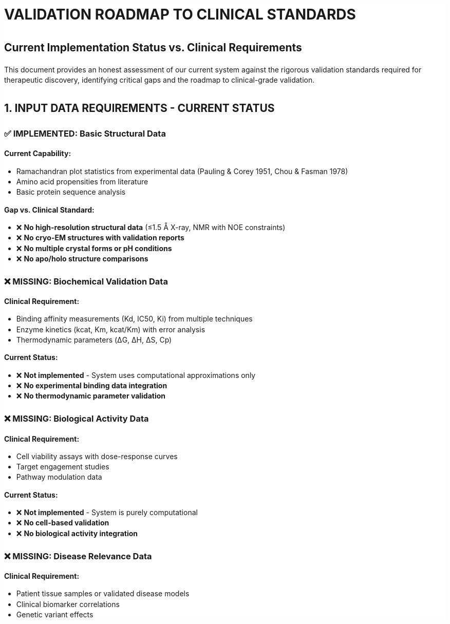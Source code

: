 # VALIDATION ROADMAP TO CLINICAL STANDARDS

## Current Implementation Status vs. Clinical Requirements

This document provides an honest assessment of our current system against the rigorous validation standards required for therapeutic discovery, identifying critical gaps and the roadmap to clinical-grade validation.

## 1. INPUT DATA REQUIREMENTS - CURRENT STATUS

### ✅ **IMPLEMENTED: Basic Structural Data**
**Current Capability:**
- Ramachandran plot statistics from experimental data (Pauling & Corey 1951, Chou & Fasman 1978)
- Amino acid propensities from literature
- Basic protein sequence analysis

**Gap vs. Clinical Standard:**
- ❌ **No high-resolution structural data** (≤1.5 Å X-ray, NMR with NOE constraints)
- ❌ **No cryo-EM structures with validation reports**
- ❌ **No multiple crystal forms or pH conditions**
- ❌ **No apo/holo structure comparisons**

### ❌ **MISSING: Biochemical Validation Data**
**Clinical Requirement:**
- Binding affinity measurements (Kd, IC50, Ki) from multiple techniques
- Enzyme kinetics (kcat, Km, kcat/Km) with error analysis
- Thermodynamic parameters (ΔG, ΔH, ΔS, Cp)

**Current Status:**
- ❌ **Not implemented** - System uses computational approximations only
- ❌ **No experimental binding data integration**
- ❌ **No thermodynamic parameter validation**

### ❌ **MISSING: Biological Activity Data**
**Clinical Requirement:**
- Cell viability assays with dose-response curves
- Target engagement studies
- Pathway modulation data

**Current Status:**
- ❌ **Not implemented** - System is purely computational
- ❌ **No cell-based validation**
- ❌ **No biological activity integration**

### ❌ **MISSING: Disease Relevance Data**
**Clinical Requirement:**
- Patient tissue samples or validated disease models
- Clinical biomarker correlations
- Genetic variant effects
